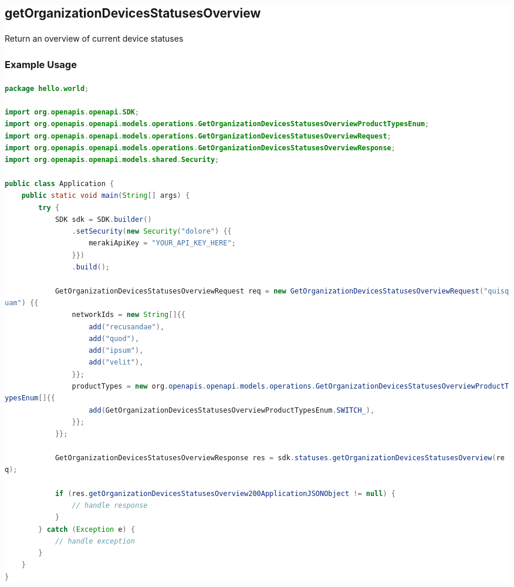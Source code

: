 ## getOrganizationDevicesStatusesOverview

Return an overview of current device statuses

### Example Usage

```java
package hello.world;

import org.openapis.openapi.SDK;
import org.openapis.openapi.models.operations.GetOrganizationDevicesStatusesOverviewProductTypesEnum;
import org.openapis.openapi.models.operations.GetOrganizationDevicesStatusesOverviewRequest;
import org.openapis.openapi.models.operations.GetOrganizationDevicesStatusesOverviewResponse;
import org.openapis.openapi.models.shared.Security;

public class Application {
    public static void main(String[] args) {
        try {
            SDK sdk = SDK.builder()
                .setSecurity(new Security("dolore") {{
                    merakiApiKey = "YOUR_API_KEY_HERE";
                }})
                .build();

            GetOrganizationDevicesStatusesOverviewRequest req = new GetOrganizationDevicesStatusesOverviewRequest("quisquam") {{
                networkIds = new String[]{{
                    add("recusandae"),
                    add("quod"),
                    add("ipsum"),
                    add("velit"),
                }};
                productTypes = new org.openapis.openapi.models.operations.GetOrganizationDevicesStatusesOverviewProductTypesEnum[]{{
                    add(GetOrganizationDevicesStatusesOverviewProductTypesEnum.SWITCH_),
                }};
            }};            

            GetOrganizationDevicesStatusesOverviewResponse res = sdk.statuses.getOrganizationDevicesStatusesOverview(req);

            if (res.getOrganizationDevicesStatusesOverview200ApplicationJSONObject != null) {
                // handle response
            }
        } catch (Exception e) {
            // handle exception
        }
    }
}
```
